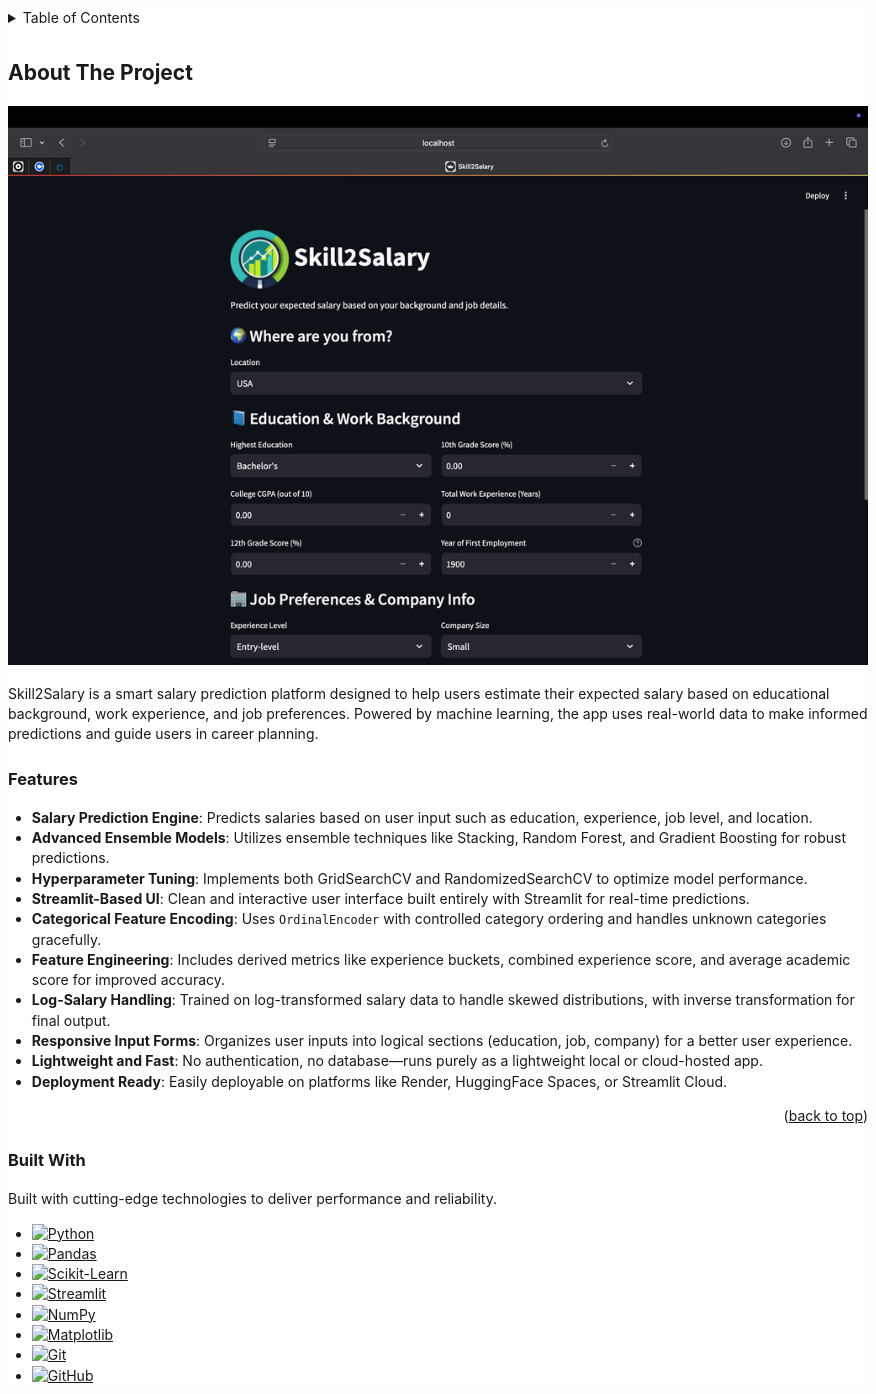 


<details><summary>Table of Contents</summary></details>




## About The Project

[![Product Name Screen Shot][product-screenshot]](https://Skill2Salary-ml-qrv8.onrender.com/)

Skill2Salary is a smart salary prediction platform designed to help users estimate their expected salary based on educational background, work experience, and job preferences. Powered by machine learning, the app uses real-world data to make informed predictions and guide users in career planning.

### Features

- **Salary Prediction Engine**: Predicts salaries based on user input such as education, experience, job level, and location.
- **Advanced Ensemble Models**: Utilizes ensemble techniques like Stacking, Random Forest, and Gradient Boosting for robust predictions.
- **Hyperparameter Tuning**: Implements both GridSearchCV and RandomizedSearchCV to optimize model performance.
- **Streamlit-Based UI**: Clean and interactive user interface built entirely with Streamlit for real-time predictions.
- **Categorical Feature Encoding**: Uses `OrdinalEncoder` with controlled category ordering and handles unknown categories gracefully.
- **Feature Engineering**: Includes derived metrics like experience buckets, combined experience score, and average academic score for improved accuracy.
- **Log-Salary Handling**: Trained on log-transformed salary data to handle skewed distributions, with inverse transformation for final output.
- **Responsive Input Forms**: Organizes user inputs into logical sections (education, job, company) for a better user experience.
- **Lightweight and Fast**: No authentication, no database—runs purely as a lightweight local or cloud-hosted app.
- **Deployment Ready**: Easily deployable on platforms like Render, HuggingFace Spaces, or Streamlit Cloud.

<p align="right">(<a href="#readme-top">back to top</a>)</p>



### Built With

Built with cutting-edge technologies to deliver performance and reliability.

* [![Python][Python]][Python-url]
* [![Pandas][Pandas]][Pandas-url]
* [![Scikit-Learn][Sklearn]][Sklearn-url]
* [![Streamlit][Streamlit]][Streamlit-url]
* [![NumPy][Numpy]][Numpy-url]
* [![Matplotlib][Matplotlib]][Matplotlib-url]
* [![Git][Git]][Git-url]
* [![GitHub][GitHub]][GitHub-url]



[contributors-shield]: https://img.shields.io/github/contributors/akash85246/Skill2Salary-ml.svg?style=for-the-badge
[contributors-url]: https://github.com/akash85246/Skill2Salary-ml/graphs/contributors
[forks-shield]: https://img.shields.io/github/forks/akash85246/Skill2Salary-ml.svg?style=for-the-badge
[forks-url]: https://github.com/akash85246/Skill2Salary-ml/network/members
[stars-shield]: https://img.shields.io/github/stars/akash85246/Skill2Salary-ml.svg?style=for-the-badge
[stars-url]: https://github.com/akash85246/Skill2Salary-ml/stargazers
[issues-shield]: https://img.shields.io/github/issues/akash85246/Skill2Salary-ml.svg?style=for-the-badge
[issues-url]: https://github.com/akash85246/Skill2Salary-ml/issues
[linkedin-shield]: https://img.shields.io/badge/-LinkedIn-black.svg?style=for-the-badge&logo=linkedin&colorB=555
[linkedin-url]: https://www.linkedin.com/in/akash-rajput-68226833a/
[product-screenshot]: images/homepage.png
[Python]: https://img.shields.io/badge/Python-3670A0?style=for-the-badge&logo=python&logoColor=white
[Python-url]: https://www.python.org/
[Pandas]: https://img.shields.io/badge/Pandas-150458?style=for-the-badge&logo=pandas&logoColor=white
[Pandas-url]: https://pandas.pydata.org/
[Sklearn]: https://img.shields.io/badge/Scikit--Learn-F7931E?style=for-the-badge&logo=scikit-learn&logoColor=white
[Sklearn-url]: https://scikit-learn.org/
[Streamlit]: https://img.shields.io/badge/Streamlit-FF4B4B?style=for-the-badge&logo=streamlit&logoColor=white
[Streamlit-url]: https://streamlit.io/
[Numpy]: https://img.shields.io/badge/Numpy-013243?style=for-the-badge&logo=numpy&logoColor=white
[Numpy-url]: https://numpy.org/
[Matplotlib]: https://img.shields.io/badge/Matplotlib-11557C?style=for-the-badge&logo=matplotlib&logoColor=white
[Matplotlib-url]: https://matplotlib.org/
[Git]: https://img.shields.io/badge/Git-F05032?style=for-the-badge&logo=git&logoColor=white
[Git-url]: https://git-scm.com/
[GitHub]: https://img.shields.io/badge/GitHub-181717?style=for-the-badge&logo=github&logoColor=white
[GitHub-url]: https://github.com/